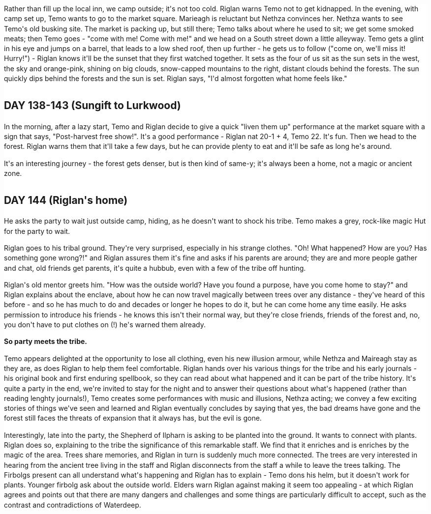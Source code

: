 Rather than fill up the local inn, we camp outside; it's not too cold. Riglan warns Temo not to get kidnapped. In the evening, with camp set up, Temo wants to go to the market square. Marieagh is reluctant but Nethza convinces her. Nethza wants to see Temo's old busking site. The market is packing up, but still there; Temo talks about where he used to sit; we get some smoked meats; then Temo goes - "come with me! Come with me!" and we head on a South street down a little alleyway. Temo gets a glint in his eye and jumps on a barrel, that leads to a low shed roof, then up further - he gets us to follow ("come on, we'll miss it! Hurry!") - Riglan knows it'll be the sunset that they first watched together. It sets as the four of us sit as the sun sets in the west, the sky and orange-pink, shining on big clouds, snow-capped mountains to the right, distant clouds behind the forests. The sun quickly dips behind the forests and the sun is set. Riglan says, "I'd almost forgotten what home feels like."

## DAY 138-143 (Sungift to Lurkwood)

In the morning, after a lazy start, Temo and Riglan decide to give a quick "liven them up" performance at the market square with a sign that says, "Post-harvest free show!". It's a good performance - Riglan nat 20-1 + 4, Temo 22. It's fun. Then we head to the forest. Riglan warns them that it'll take a few days, but he can provide plenty to eat and it'll be safe as long he's around.

It's an interesting journey - the forest gets denser, but is then kind of same-y; it's always been a home, not a magic or ancient zone.

## DAY 144 (Riglan's home)

He asks the party to wait just outside camp, hiding, as he doesn't want to shock his tribe. Temo makes a grey, rock-like magic Hut for the party to wait.

Riglan goes to his tribal ground. They're very surprised, especially in his strange clothes. "Oh! What happened? How are you? Has something gone wrong?!" and Riglan assures them it's fine and asks if his parents are around; they are and more people gather and chat, old friends get parents, it's quite a hubbub, even with a few of the tribe off hunting.

Riglan's old mentor greets him. "How was the outside world? Have you found a purpose, have you come home to stay?" and Riglan explains about the enclave, about how he can now travel magically between trees over any distance - they've heard of this before - and so he has much to do and decades or longer he hopes to do it, but he can come home any time easily. He asks permission to introduce his friends - he knows this isn't their normal way, but they're close friends, friends of the forest and, no, you don't have to put clothes on (!) he's warned them already.

**So party meets the tribe.**

Temo appears delighted at the opportunity to lose all clothing, even his new illusion armour, while Nethza and Maireagh stay as they are, as does Riglan to help them feel comfortable. Riglan hands over his various things for the tribe and his early journals - his original book and first enduring spellbook, so they can read about what happened and it can be part of the tribe history. It's quite a party in the end, we're invited to stay for the night and to answer their questions about what's happened (rather than reading lenghty journals!), Temo creates some performances with music and illusions, Nethza acting; we convey a few exciting stories of things we've seen and learned and Riglan eventually concludes by saying that yes, the bad dreams have gone and the forest still faces the threats of expansion that it always has, but the evil is gone.

Interestingly, late into the party, the Shepherd of Ilpharn is asking to be planted into the ground. It wants to connect with plants. Riglan does so, explaining to the tribe the significance of this remarkable staff. We find that it enriches and is enriches by the magic of the area. Trees share memories, and Riglan in turn is suddenly much more connected. The trees are very interested in hearing from the ancient tree living in the staff and Riglan disconnects from the staff a while to leave the trees talking. The Firbolgs present can all understand what's happening and Riglan has to explain - Temo dons his helm, but it doesn't work for plants. Younger firbolg ask about the outside world. Elders warn Riglan against making it seem too appealing - at which Riglan agrees and points out that there are many dangers and challenges and some things are particularly difficult to accept, such as the contrast and contradictions of Waterdeep.
